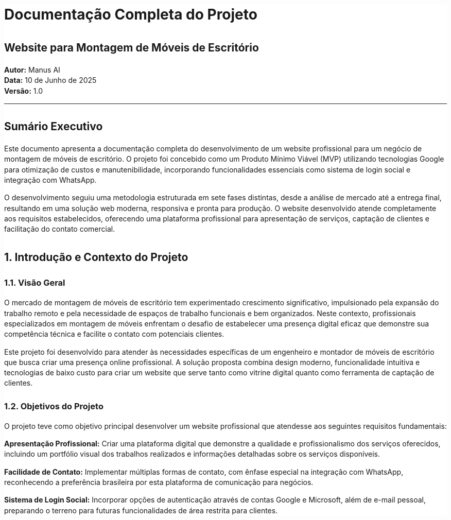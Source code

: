# Documentação Completa do Projeto
## Website para Montagem de Móveis de Escritório

**Autor:** Manus AI  
**Data:** 10 de Junho de 2025  
**Versão:** 1.0  

---

## Sumário Executivo

Este documento apresenta a documentação completa do desenvolvimento de um website profissional para um negócio de montagem de móveis de escritório. O projeto foi concebido como um Produto Mínimo Viável (MVP) utilizando tecnologias Google para otimização de custos e manutenibilidade, incorporando funcionalidades essenciais como sistema de login social e integração com WhatsApp.

O desenvolvimento seguiu uma metodologia estruturada em sete fases distintas, desde a análise de mercado até a entrega final, resultando em uma solução web moderna, responsiva e pronta para produção. O website desenvolvido atende completamente aos requisitos estabelecidos, oferecendo uma plataforma profissional para apresentação de serviços, captação de clientes e facilitação do contato comercial.

## 1. Introdução e Contexto do Projeto

### 1.1. Visão Geral

O mercado de montagem de móveis de escritório tem experimentado crescimento significativo, impulsionado pela expansão do trabalho remoto e pela necessidade de espaços de trabalho funcionais e bem organizados. Neste contexto, profissionais especializados em montagem de móveis enfrentam o desafio de estabelecer uma presença digital eficaz que demonstre sua competência técnica e facilite o contato com potenciais clientes.

Este projeto foi desenvolvido para atender às necessidades específicas de um engenheiro e montador de móveis de escritório que busca criar uma presença online profissional. A solução proposta combina design moderno, funcionalidade intuitiva e tecnologias de baixo custo para criar um website que serve tanto como vitrine digital quanto como ferramenta de captação de clientes.

### 1.2. Objetivos do Projeto

O projeto teve como objetivo principal desenvolver um website profissional que atendesse aos seguintes requisitos fundamentais:

**Apresentação Profissional:** Criar uma plataforma digital que demonstre a qualidade e profissionalismo dos serviços oferecidos, incluindo um portfólio visual dos trabalhos realizados e informações detalhadas sobre os serviços disponíveis.

**Facilidade de Contato:** Implementar múltiplas formas de contato, com ênfase especial na integração com WhatsApp, reconhecendo a preferência brasileira por esta plataforma de comunicação para negócios.

**Sistema de Login Social:** Incorporar opções de autenticação através de contas Google e Microsoft, além de e-mail pessoal, preparando o terreno para futuras funcionalidades de área restrita para clientes.
